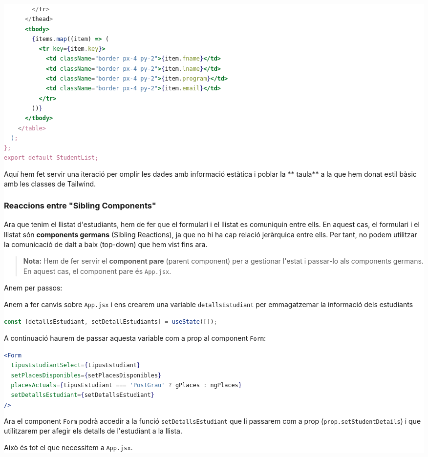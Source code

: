 ```jsx
        </tr>
      </thead>
      <tbody>
        {items.map((item) => (
          <tr key={item.key}>
            <td className="border px-4 py-2">{item.fname}</td>
            <td className="border px-4 py-2">{item.lname}</td>
            <td className="border px-4 py-2">{item.program}</td>
            <td className="border px-4 py-2">{item.email}</td>
          </tr>
        ))}
      </tbody>
    </table>
  );
};
export default StudentList;
```

Aquí hem fet servir una iteració per omplir les dades amb informació estàtica i poblar la ** taula** a la que hem donat estil bàsic amb les classes de Tailwind.

### Reaccions entre "Sibling Components"

Ara que tenim el llistat d'estudiants, hem de fer que el formulari i el llistat es comuniquin entre ells. En aquest cas, el formulari i el llistat són **components germans** (Sibling Reactions), ja que no hi ha cap relació jeràrquica entre ells. Per tant, no podem utilitzar la comunicació de dalt a baix (top-down) que hem vist fins ara.

> **Nota:** Hem de fer servir el **component pare** (parent component) per a gestionar l'estat i passar-lo als components germans. En aquest cas, el component pare és `App.jsx`.

Anem per passos:

Anem a fer canvis sobre `App.jsx` i ens crearem una variable `detallsEstudiant` per emmagatzemar la informació dels estudiants

```jsx
const [detallsEstudiant, setDetallEstudiants] = useState([]);
```

A continuació haurem de passar aquesta variable com a prop al component `Form`:

```jsx
<Form
  tipusEstudiantSelect={tipusEstudiant}
  setPlacesDisponibles={setPlacesDisponibles}
  placesActuals={tipusEstudiant === 'PostGrau' ? gPlaces : ngPlaces}
  setDetallsEstudiant={setDetallsEstudiant}
/>
```

Ara el component `Form` podrà accedir a la funció `setDetallsEstudiant` que li passarem com a prop (`prop.setStudentDetails`) i que utilitzarem per afegir els detalls de l'estudiant a la llista.

Això és tot el que necessitem a `App.jsx`.
